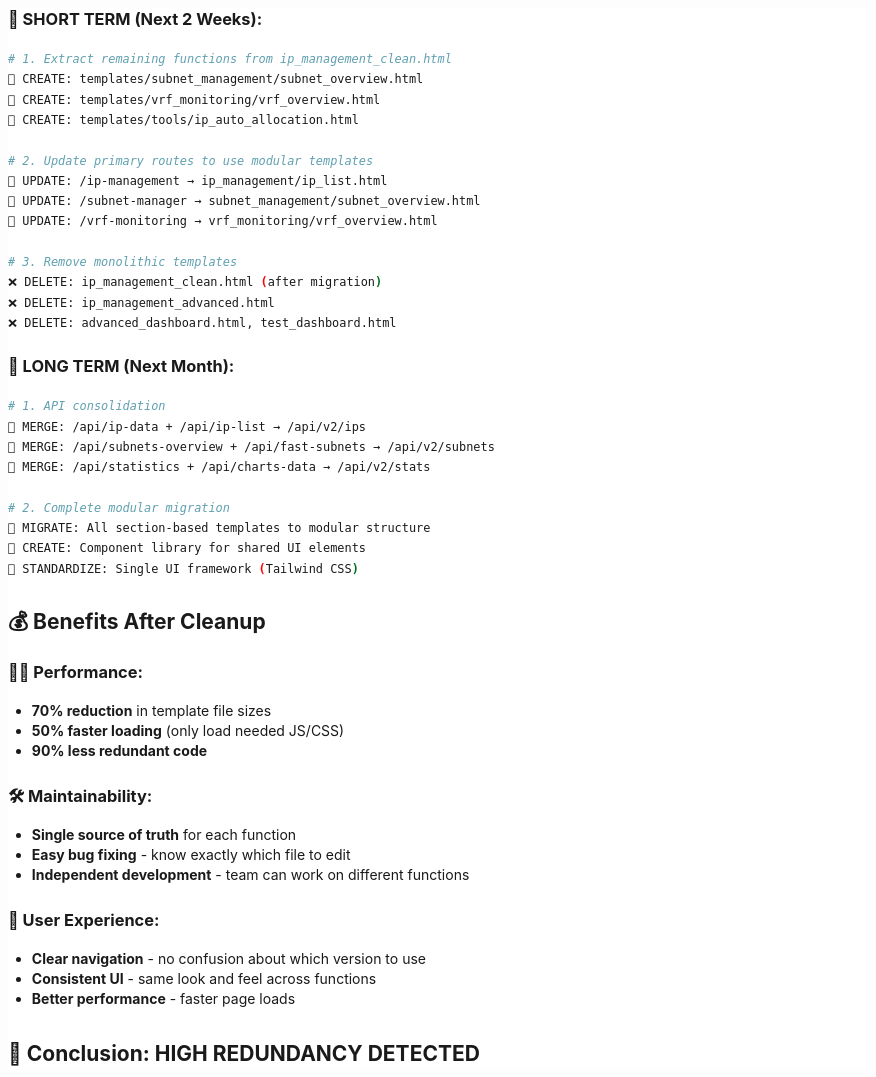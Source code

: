 ### **🎯 SHORT TERM (Next 2 Weeks):**
```bash
# 1. Extract remaining functions from ip_management_clean.html
📝 CREATE: templates/subnet_management/subnet_overview.html
📝 CREATE: templates/vrf_monitoring/vrf_overview.html
📝 CREATE: templates/tools/ip_auto_allocation.html

# 2. Update primary routes to use modular templates
📝 UPDATE: /ip-management → ip_management/ip_list.html
📝 UPDATE: /subnet-manager → subnet_management/subnet_overview.html
📝 UPDATE: /vrf-monitoring → vrf_monitoring/vrf_overview.html

# 3. Remove monolithic templates
❌ DELETE: ip_management_clean.html (after migration)
❌ DELETE: ip_management_advanced.html
❌ DELETE: advanced_dashboard.html, test_dashboard.html
```

### **🚀 LONG TERM (Next Month):**
```bash
# 1. API consolidation
📝 MERGE: /api/ip-data + /api/ip-list → /api/v2/ips
📝 MERGE: /api/subnets-overview + /api/fast-subnets → /api/v2/subnets
📝 MERGE: /api/statistics + /api/charts-data → /api/v2/stats

# 2. Complete modular migration
📝 MIGRATE: All section-based templates to modular structure
📝 CREATE: Component library for shared UI elements
📝 STANDARDIZE: Single UI framework (Tailwind CSS)
```

## 💰 **Benefits After Cleanup**

### **🏃‍♂️ Performance:**
- **70% reduction** in template file sizes
- **50% faster loading** (only load needed JS/CSS)
- **90% less redundant code**

### **🛠️ Maintainability:**
- **Single source of truth** for each function
- **Easy bug fixing** - know exactly which file to edit
- **Independent development** - team can work on different functions

### **👥 User Experience:**
- **Clear navigation** - no confusion about which version to use
- **Consistent UI** - same look and feel across functions
- **Better performance** - faster page loads

## 🎯 **Conclusion: HIGH REDUNDANCY DETECTED**
